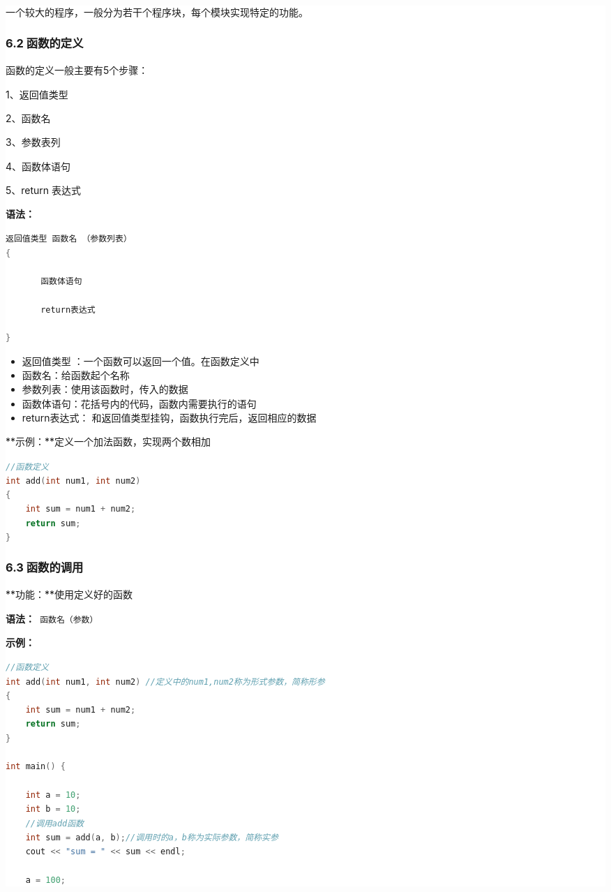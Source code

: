 一个较大的程序，一般分为若干个程序块，每个模块实现特定的功能。

### 6.2 函数的定义

函数的定义一般主要有5个步骤：

1、返回值类型 

2、函数名

3、参数表列

4、函数体语句 

5、return 表达式

**语法：** 

```C++
返回值类型 函数名 （参数列表）
{

       函数体语句

       return表达式

}
```

* 返回值类型 ：一个函数可以返回一个值。在函数定义中
* 函数名：给函数起个名称
* 参数列表：使用该函数时，传入的数据
* 函数体语句：花括号内的代码，函数内需要执行的语句
* return表达式： 和返回值类型挂钩，函数执行完后，返回相应的数据

**示例：**定义一个加法函数，实现两个数相加

```C++
//函数定义
int add(int num1, int num2)
{
    int sum = num1 + num2;
    return sum;
}
```

### 6.3 函数的调用

**功能：**使用定义好的函数

**语法：**` 函数名（参数）`

**示例：**

```C++
//函数定义
int add(int num1, int num2) //定义中的num1,num2称为形式参数，简称形参
{
    int sum = num1 + num2;
    return sum;
}

int main() {

    int a = 10;
    int b = 10;
    //调用add函数
    int sum = add(a, b);//调用时的a，b称为实际参数，简称实参
    cout << "sum = " << sum << endl;

    a = 100;
```